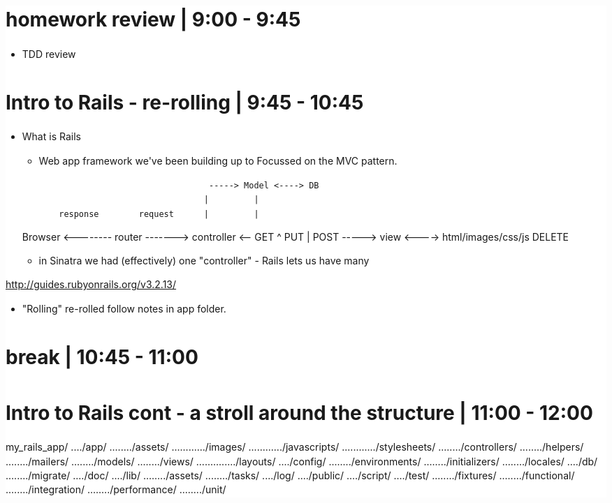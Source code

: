 # homework review | 9:00 - 9:45
- TDD review

# Intro to Rails - re-rolling | 9:45 - 10:45
- What is Rails
  - Web app framework we've been building up to
    Focussed on the MVC pattern.

                                          -----> Model <----> DB
                                         |         |
            response        request      |         |
   Browser <-------- router -------> controller <-- 
                             GET         ^
                             PUT         |
                             POST         -----> view <----> html/images/css/js
                             DELETE
       
       
    - in Sinatra we had (effectively) one "controller" - Rails lets us have many
       
http://guides.rubyonrails.org/v3.2.13/

- "Rolling" re-rolled
  follow notes in app folder.

# break | 10:45 - 11:00

# Intro to Rails cont - a stroll around the structure | 11:00 - 12:00
my_rails_app/
..../app/
......../assets/
............/images/
............/javascripts/
............/stylesheets/
......../controllers/
......../helpers/
......../mailers/
......../models/
......../views/
............../layouts/
..../config/
......../environments/
......../initializers/
......../locales/
..../db/
......../migrate/
..../doc/
..../lib/
......../assets/
......../tasks/
..../log/
..../public/
..../script/
..../test/
......../fixtures/
......../functional/
......../integration/
......../performance/
......../unit/